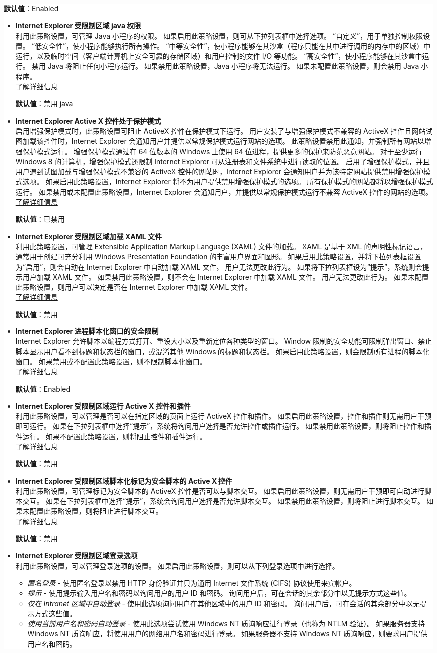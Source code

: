   **默认值**：Enabled  
  
- **Internet Explorer 受限制区域 java 权限**  
  利用此策略设置，可管理 Java 小程序的权限。 如果启用此策略设置，则可从下拉列表框中选择选项。 “自定义”，用于单独控制权限设置。 “低安全性”，使小程序能够执行所有操作。 “中等安全性”，使小程序能够在其沙盒（程序只能在其中进行调用的内存中的区域）中运行，以及临时空间（客户端计算机上安全可靠的存储区域）和用户控制的文件 I/O 等功能。 “高安全性”，使小程序能够在其沙盒中运行。 禁用 Java 将阻止任何小程序运行。 如果禁用此策略设置，Java 小程序将无法运行。 如果未配置此策略设置，则会禁用 Java 小程序。  
  [了解详细信息](https://go.microsoft.com/fwlink/?linkid=2067132)  
  
  **默认值**：禁用 java  
    
  
- **Internet Explorer Active X 控件处于保护模式**  
  启用增强保护模式时，此策略设置可阻止 ActiveX 控件在保护模式下运行。 用户安装了与增强保护模式不兼容的 ActiveX 控件且网站试图加载该控件时，Internet Explorer 会通知用户并提供以常规保护模式运行网站的选项。 此策略设置禁用此通知，并强制所有网站以增强保护模式运行。 增强保护模式通过在 64 位版本的 Windows 上使用 64 位进程，提供更多的保护来防范恶意网站。 对于至少运行 Windows 8 的计算机，增强保护模式还限制 Internet Explorer 可从注册表和文件系统中进行读取的位置。 启用了增强保护模式，并且用户遇到试图加载与增强保护模式不兼容的 ActiveX 控件的网站时，Internet Explorer 会通知用户并为该特定网站提供禁用增强保护模式选项。 如果启用此策略设置，Internet Explorer 将不为用户提供禁用增强保护模式的选项。 所有保护模式的网站都将以增强保护模式运行。 如果禁用或未配置此策略设置，Internet Explorer 会通知用户，并提供以常规保护模式运行不兼容 ActiveX 控件的网站的选项。  
  [了解详细信息](https://go.microsoft.com/fwlink/?linkid=2067145)  
  
  **默认值**：已禁用  
  
- **Internet Explorer 受限制区域加载 XAML 文件**  
  利用此策略设置，可管理 Extensible Application Markup Language (XAML) 文件的加载。 XAML 是基于 XML 的声明性标记语言，通常用于创建可充分利用 Windows Presentation Foundation 的丰富用户界面和图形。 如果启用此策略设置，并将下拉列表框设置为“启用”，则会自动在 Internet Explorer 中自动加载 XAML 文件。 用户无法更改此行为。 如果将下拉列表框设为“提示”，系统则会提示用户加载 XAML 文件。 如果禁用此策略设置，则不会在 Internet Explorer 中加载 XAML 文件。 用户无法更改此行为。 如果未配置此策略设置，则用户可以决定是否在 Internet Explorer 中加载 XAML 文件。  
  [了解详细信息](https://go.microsoft.com/fwlink/?linkid=2067070)  
  
  **默认值**：禁用  
  
- **Internet Explorer 进程脚本化窗口的安全限制**  
  Internet Explorer 允许脚本以编程方式打开、重设大小以及重新定位各种类型的窗口。 Window 限制的安全功能可限制弹出窗口、禁止脚本显示用户看不到标题和状态栏的窗口，或混淆其他 Windows 的标题和状态栏。 如果启用此策略设置，则会限制所有进程的脚本化窗口。 如果禁用或不配置此策略设置，则不限制脚本化窗口。  
  [了解详细信息](https://go.microsoft.com/fwlink/?linkid=2067146)  
  
  **默认值**：Enabled   
  
- **Internet Explorer 受限制区域运行 Active X 控件和插件**  
  利用此策略设置，可以管理是否可以在指定区域的页面上运行 ActiveX 控件和插件。 如果启用此策略设置，控件和插件则无需用户干预即可运行。 如果在下拉列表框中选择“提示”，系统将询问用户选择是否允许控件或插件运行。 如果禁用此策略设置，则将阻止控件和插件运行。 如果不配置此策略设置，则将阻止控件和插件运行。  
  [了解详细信息](https://go.microsoft.com/fwlink/?linkid=2067114) 
  
  **默认值**：禁用  
  
- **Internet Explorer 受限制区域脚本化标记为安全脚本的 Active X 控件**  
  利用此策略设置，可管理标记为安全脚本的 ActiveX 控件是否可以与脚本交互。 如果启用此策略设置，则无需用户干预即可自动进行脚本交互。 如果在下拉列表框中选择“提示”，系统会询问用户选择是否允许脚本交互。 如果禁用此策略设置，则将阻止进行脚本交互。 如果未配置此策略设置，则将阻止进行脚本交互。  
  [了解详细信息](https://go.microsoft.com/fwlink/?linkid=2067062)  
  
  **默认值**：禁用  
  
- **Internet Explorer 受限制区域登录选项**  
  利用此策略设置，可以管理登录选项的设置。 如果启用此策略设置，则可以从下列登录选项中进行选择。 
  - *匿名登录* - 使用匿名登录以禁用 HTTP 身份验证并只为通用 Internet 文件系统 (CIFS) 协议使用来宾帐户。 
  - *提示* - 使用提示输入用户名和密码以询问用户的用户 ID 和密码。 询问用户后，可在会话的其余部分中以无提示方式这些值。 
  - *仅在 Intranet 区域中自动登录* - 使用此选项询问用户在其他区域中的用户 ID 和密码。 询问用户后，可在会话的其余部分中以无提示方式这些值。 
  - *使用当前用户名和密码自动登录* - 使用此选项尝试使用 Windows NT 质询响应进行登录（也称为 NTLM 验证）。 如果服务器支持 Windows NT 质询响应，将使用用户的网络用户名和密码进行登录。 如果服务器不支持 Windows NT 质询响应，则要求用户提供用户名和密码。 
